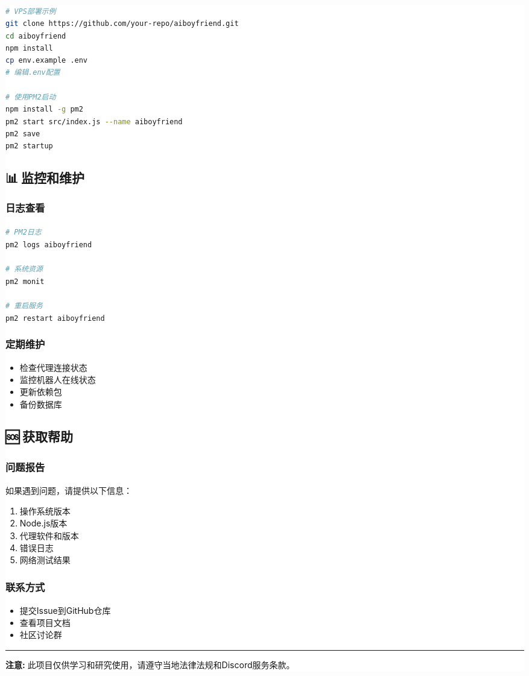 ```bash
# VPS部署示例
git clone https://github.com/your-repo/aiboyfriend.git
cd aiboyfriend
npm install
cp env.example .env
# 编辑.env配置

# 使用PM2启动
npm install -g pm2
pm2 start src/index.js --name aiboyfriend
pm2 save
pm2 startup
```

## 📊 监控和维护

### 日志查看
```bash
# PM2日志
pm2 logs aiboyfriend

# 系统资源
pm2 monit

# 重启服务
pm2 restart aiboyfriend
```

### 定期维护
- 检查代理连接状态
- 监控机器人在线状态
- 更新依赖包
- 备份数据库

## 🆘 获取帮助

### 问题报告
如果遇到问题，请提供以下信息：
1. 操作系统版本
2. Node.js版本
3. 代理软件和版本
4. 错误日志
5. 网络测试结果

### 联系方式
- 提交Issue到GitHub仓库
- 查看项目文档
- 社区讨论群

---

**注意:** 此项目仅供学习和研究使用，请遵守当地法律法规和Discord服务条款。 